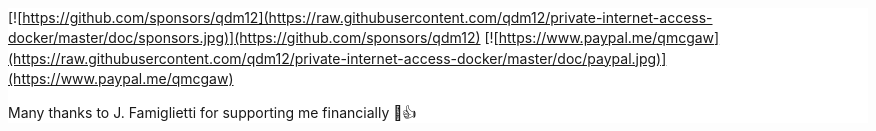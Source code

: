 [![https://github.com/sponsors/qdm12](https://raw.githubusercontent.com/qdm12/private-internet-access-docker/master/doc/sponsors.jpg)](https://github.com/sponsors/qdm12)
[![https://www.paypal.me/qmcgaw](https://raw.githubusercontent.com/qdm12/private-internet-access-docker/master/doc/paypal.jpg)](https://www.paypal.me/qmcgaw)

Many thanks to J. Famiglietti for supporting me financially 🥇👍
